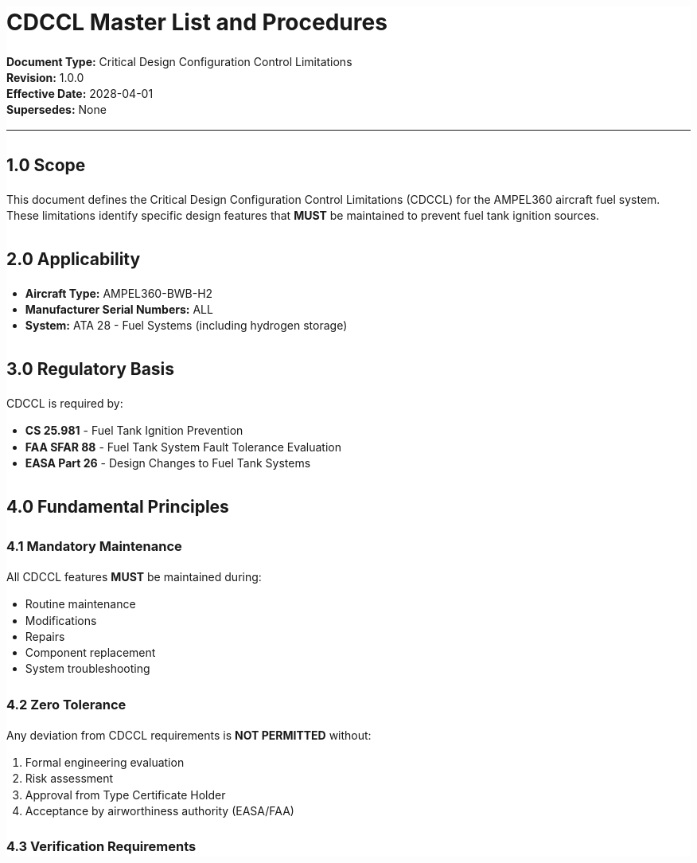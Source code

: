 # CDCCL Master List and Procedures

**Document Type:** Critical Design Configuration Control Limitations  
**Revision:** 1.0.0  
**Effective Date:** 2028-04-01  
**Supersedes:** None

---

## 1.0 Scope

This document defines the Critical Design Configuration Control Limitations (CDCCL) for the AMPEL360 aircraft fuel system. These limitations identify specific design features that **MUST** be maintained to prevent fuel tank ignition sources.

## 2.0 Applicability

- **Aircraft Type:** AMPEL360-BWB-H2
- **Manufacturer Serial Numbers:** ALL
- **System:** ATA 28 - Fuel Systems (including hydrogen storage)

## 3.0 Regulatory Basis

CDCCL is required by:
- **CS 25.981** - Fuel Tank Ignition Prevention
- **FAA SFAR 88** - Fuel Tank System Fault Tolerance Evaluation
- **EASA Part 26** - Design Changes to Fuel Tank Systems

## 4.0 Fundamental Principles

### 4.1 Mandatory Maintenance

All CDCCL features **MUST** be maintained during:
- Routine maintenance
- Modifications
- Repairs
- Component replacement
- System troubleshooting

### 4.2 Zero Tolerance

Any deviation from CDCCL requirements is **NOT PERMITTED** without:
1. Formal engineering evaluation
2. Risk assessment
3. Approval from Type Certificate Holder
4. Acceptance by airworthiness authority (EASA/FAA)

### 4.3 Verification Requirements
